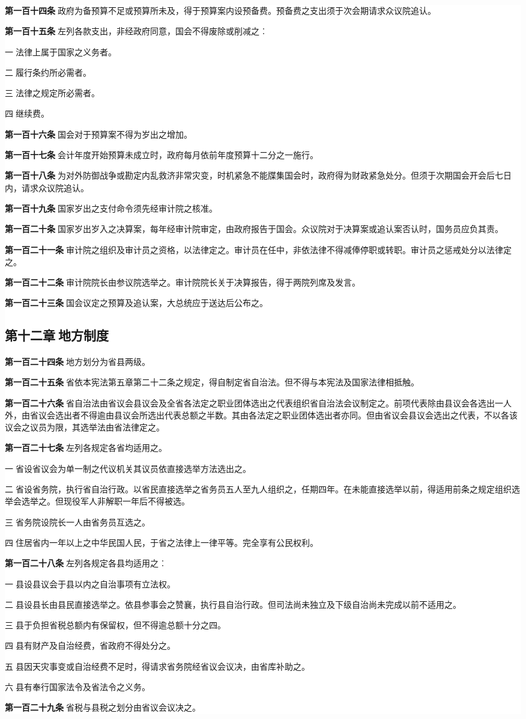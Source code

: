 **第一百十四条** 政府为备预算不足或预算所未及，得于预算案内设预备费。预备费之支出须于次会期请求众议院追认。

**第一百十五条** 左列各款支出，非经政府同意，国会不得废除或削减之︰

一 法律上属于国家之义务者。

二 履行条约所必需者。

三 法律之规定所必需者。

四 继续费。

**第一百十六条** 国会对于预算案不得为岁出之增加。

**第一百十七条** 会计年度开始预算未成立时，政府每月依前年度预算十二分之一施行。

**第一百十八条** 为对外防御战争或勘定内乱救济非常灾变，时机紧急不能牒集国会时，政府得为财政紧急处分。但须于次期国会开会后七日内，请求众议院追认。

**第一百十九条** 国家岁出之支付命令须先经审计院之核准。

**第一百二十条** 国家岁出岁入之决算案，每年经审计院审定，由政府报告于国会。众议院对于决算案或追认案否认时，国务员应负其责。

**第一百二十一条** 审计院之组织及审计员之资格，以法律定之。审计员在任中，非依法律不得减俸停职或转职。审计员之惩戒处分以法律定之。

**第一百二十二条** 审计院院长由参议院选举之。审计院院长关于决算报告，得于两院列席及发言。

**第一百二十三条** 国会议定之预算及追认案，大总统应于送达后公布之。



## 第十二章 地方制度 ##

**第一百二十四条** 地方划分为省县两级。

**第一百二十五条** 省依本宪法第五章第二十二条之规定，得自制定省自治法。但不得与本宪法及国家法律相抵触。

**第一百二十六条** 省自治法由省议会县议会及全省各法定之职业团体选出之代表组织省自治法会议制定之。前项代表除由县议会各选出一人外，由省议会选出者不得逾由县议会所选出代表总额之半数。其由各法定之职业团体选出者亦同。但由省议会县议会选出之代表，不以各该议会之议员为限，其选举法由省法律定之。

**第一百二十七条** 左列各规定各省均适用之。

一 省设省议会为单一制之代议机关其议员依直接选举方法选出之。

二 省设省务院，执行省自治行政。以省民直接选举之省务员五人至九人组织之，任期四年。在未能直接选举以前，得适用前条之规定组织选举会选举之。但现役军人非解职一年后不得被选。

三 省务院设院长一人由省务员互选之。

四 住居省内一年以上之中华民国人民，于省之法律上一律平等。完全享有公民权利。

**第一百二十八条** 左列各规定各县均适用之︰

一 县设县议会于县以内之自治事项有立法权。

二 县设县长由县民直接选举之。依县参事会之赞襄，执行县自治行政。但司法尚未独立及下级自治尚未完成以前不适用之。

三 县于负担省税总额内有保留权，但不得逾总额十分之四。

四 县有财产及自治经费，省政府不得处分之。

五 县因天灾事变或自治经费不足时，得请求省务院经省议会议决，由省库补助之。

六 县有奉行国家法令及省法令之义务。

**第一百二十九条** 省税与县税之划分由省议会议决之。

